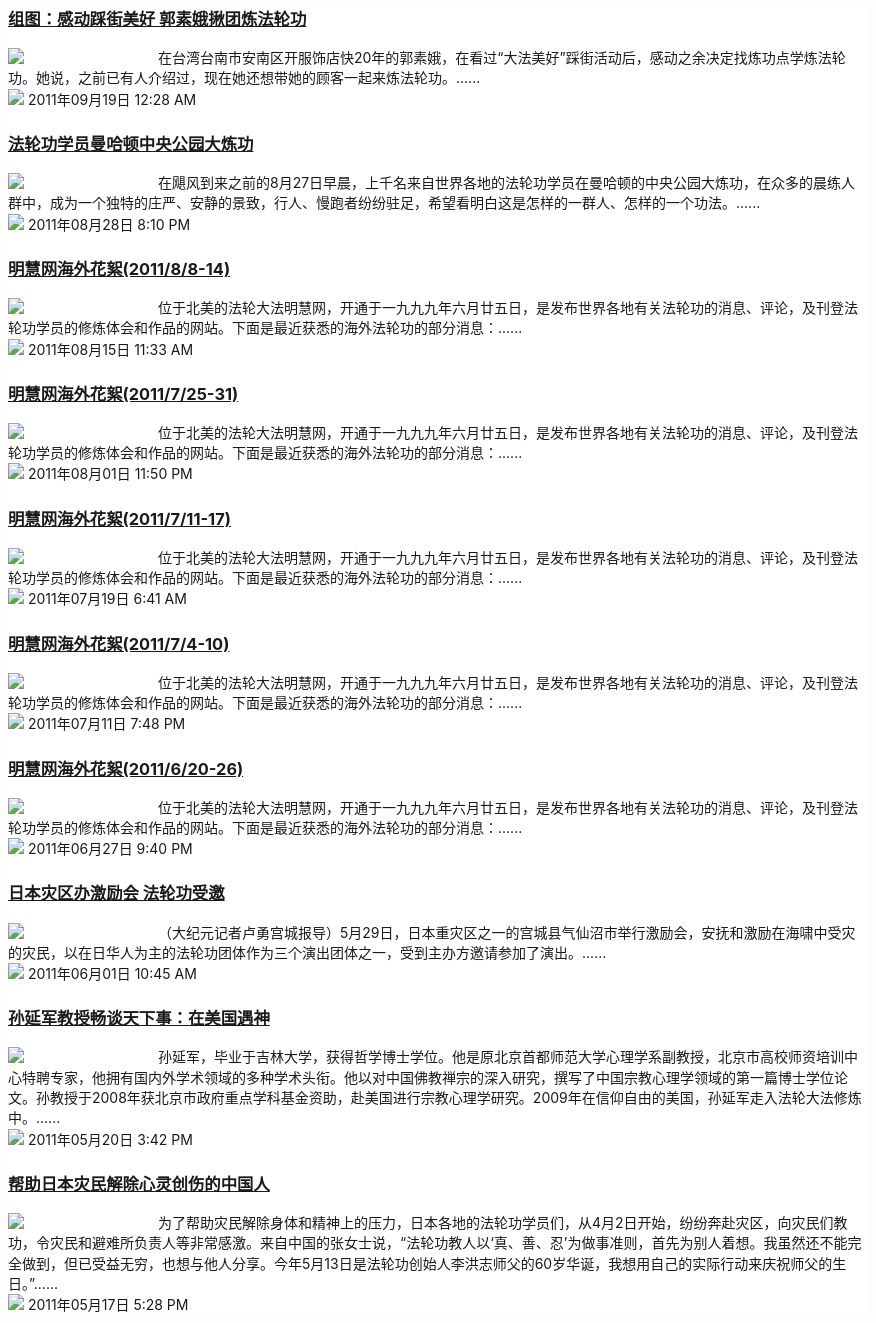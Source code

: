 <tr><td><h3><a href="https://github.com/asdfghy6/djy/blob/master/gb/11/9/19/n3376571.md#1" target="_blank">组图：感动踩街美好 郭素娥揪团炼法轮功</a><br></h3><a href="https://github.com/asdfghy6/djy/blob/master/gb/11/9/19/n3376571.md#1" target="_blank"><img width="150" src="http://i.epochtimes.com/assets/uploads/2011/09/1109181232222008-150x120.jpg" align ="left"></a>在台湾台南市安南区开服饰店快20年的郭素娥，在看过“大法美好”踩街活动后，感动之余决定找炼功点学炼法轮功。她说，之前已有人介绍过，现在她还想带她的顾客一起来炼法轮功。......<br><img align="bottom" src="http://www.epochtimes.com/assets/themes/djy/images/time.gif"> 2011年09月19日 12:28 AM							</td></tr>
<tr><td><h3><a href="https://github.com/asdfghy6/djy/blob/master/gb/11/8/28/n3356879.md#1" target="_blank">法轮功学员曼哈顿中央公园大炼功</a><br></h3><a href="https://github.com/asdfghy6/djy/blob/master/gb/11/8/28/n3356879.md#1" target="_blank"><img width="150" src="http://i.epochtimes.com/assets/uploads/2011/08/110828081506836_1-150x120.jpg" align ="left"></a>在飓风到来之前的8月27日早晨，上千名来自世界各地的法轮功学员在曼哈顿的中央公园大炼功，在众多的晨练人群中，成为一个独特的庄严、安静的景致，行人、慢跑者纷纷驻足，希望看明白这是怎样的一群人、怎样的一个功法。......<br><img align="bottom" src="http://www.epochtimes.com/assets/themes/djy/images/time.gif"> 2011年08月28日 8:10 PM							</td></tr>
<tr><td><h3><a href="https://github.com/asdfghy6/djy/blob/master/gb/11/8/15/n3344317.md#1" target="_blank">明慧网海外花絮(2011/8/8-14)</a><br></h3><a href="https://github.com/asdfghy6/djy/blob/master/gb/11/8/15/n3344317.md#1" target="_blank"><img width="150" src="http://i.epochtimes.com/assets/uploads/2011/08/1108142344291939-150x120.jpg" align ="left"></a>位于北美的法轮大法明慧网，开通于一九九九年六月廿五日，是发布世界各地有关法轮功的消息、评论，及刊登法轮功学员的修炼体会和作品的网站。下面是最近获悉的海外法轮功的部分消息：......<br><img align="bottom" src="http://www.epochtimes.com/assets/themes/djy/images/time.gif"> 2011年08月15日 11:33 AM							</td></tr>
<tr><td><h3><a href="https://github.com/asdfghy6/djy/blob/master/gb/11/8/2/n3331872.md#1" target="_blank">明慧网海外花絮(2011/7/25-31)</a><br></h3><a href="https://github.com/asdfghy6/djy/blob/master/gb/11/8/2/n3331872.md#1" target="_blank"><img width="150" src="http://i.epochtimes.com/assets/uploads/2011/08/1108011253501939-150x120.jpg" align ="left"></a>位于北美的法轮大法明慧网，开通于一九九九年六月廿五日，是发布世界各地有关法轮功的消息、评论，及刊登法轮功学员的修炼体会和作品的网站。下面是最近获悉的海外法轮功的部分消息：......<br><img align="bottom" src="http://www.epochtimes.com/assets/themes/djy/images/time.gif"> 2011年08月01日 11:50 PM							</td></tr>
<tr><td><h3><a href="https://github.com/asdfghy6/djy/blob/master/gb/11/7/19/n3319042.md#1" target="_blank">明慧网海外花絮(2011/7/11-17)</a><br></h3><a href="https://github.com/asdfghy6/djy/blob/master/gb/11/7/19/n3319042.md#1" target="_blank"><img width="150" src="http://i.epochtimes.com/assets/uploads/2011/07/1107181847251939-150x120.jpg" align ="left"></a>位于北美的法轮大法明慧网，开通于一九九九年六月廿五日，是发布世界各地有关法轮功的消息、评论，及刊登法轮功学员的修炼体会和作品的网站。下面是最近获悉的海外法轮功的部分消息：......<br><img align="bottom" src="http://www.epochtimes.com/assets/themes/djy/images/time.gif"> 2011年07月19日 6:41 AM							</td></tr>
<tr><td><h3><a href="https://github.com/asdfghy6/djy/blob/master/gb/11/7/11/n3312249.md#1" target="_blank">明慧网海外花絮(2011/7/4-10)</a><br></h3><a href="https://github.com/asdfghy6/djy/blob/master/gb/11/7/11/n3312249.md#1" target="_blank"><img width="150" src="http://i.epochtimes.com/assets/uploads/2011/07/1107110819451939-150x120.jpg" align ="left"></a>位于北美的法轮大法明慧网，开通于一九九九年六月廿五日，是发布世界各地有关法轮功的消息、评论，及刊登法轮功学员的修炼体会和作品的网站。下面是最近获悉的海外法轮功的部分消息：......<br><img align="bottom" src="http://www.epochtimes.com/assets/themes/djy/images/time.gif"> 2011年07月11日 7:48 PM							</td></tr>
<tr><td><h3><a href="https://github.com/asdfghy6/djy/blob/master/gb/11/6/27/n3298971.md#1" target="_blank">明慧网海外花絮(2011/6/20-26)</a><br></h3><a href="https://github.com/asdfghy6/djy/blob/master/gb/11/6/27/n3298971.md#1" target="_blank"><img width="150" src="http://i.epochtimes.com/assets/uploads/2011/06/1106270941271939-150x120.jpg" align ="left"></a>位于北美的法轮大法明慧网，开通于一九九九年六月廿五日，是发布世界各地有关法轮功的消息、评论，及刊登法轮功学员的修炼体会和作品的网站。下面是最近获悉的海外法轮功的部分消息：......<br><img align="bottom" src="http://www.epochtimes.com/assets/themes/djy/images/time.gif"> 2011年06月27日 9:40 PM							</td></tr>
<tr><td><h3><a href="https://github.com/asdfghy6/djy/blob/master/gb/11/6/1/n3273391.md#1" target="_blank">日本灾区办激励会 法轮功受邀</a><br></h3><a href="https://github.com/asdfghy6/djy/blob/master/gb/11/6/1/n3273391.md#1" target="_blank"><img width="150" src="http://i.epochtimes.com/assets/uploads/2011/06/1105312251451369-150x120.jpg" align ="left"></a>（大纪元记者卢勇宫城报导）5月29日，日本重灾区之一的宫城县气仙沼市举行激励会，安抚和激励在海啸中受灾的灾民，以在日华人为主的法轮功团体作为三个演出团体之一，受到主办方邀请参加了演出。......<br><img align="bottom" src="http://www.epochtimes.com/assets/themes/djy/images/time.gif"> 2011年06月01日 10:45 AM							</td></tr>
<tr><td><h3><a href="https://github.com/asdfghy6/djy/blob/master/gb/11/5/19/n3261975.md#1" target="_blank">孙延军教授畅谈天下事：在美国遇神</a><br></h3><a href="https://github.com/asdfghy6/djy/blob/master/gb/11/5/19/n3261975.md#1" target="_blank"><img width="150" src="http://i.epochtimes.com/assets/uploads/2011/05/1105191009491858-150x120.jpg" align ="left"></a>孙延军，毕业于吉林大学，获得哲学博士学位。他是原北京首都师范大学心理学系副教授，北京市高校师资培训中心特聘专家，他拥有国内外学术领域的多种学术头衔。他以对中国佛教禅宗的深入研究，撰写了中国宗教心理学领域的第一篇博士学位论文。孙教授于2008年获北京市政府重点学科基金资助，赴美国进行宗教心理学研究。2009年在信仰自由的美国，孙延军走入法轮大法修炼中。......<br><img align="bottom" src="http://www.epochtimes.com/assets/themes/djy/images/time.gif"> 2011年05月20日 3:42 PM							</td></tr>
<tr><td><h3><a href="https://github.com/asdfghy6/djy/blob/master/gb/11/5/17/n3259729.md#1" target="_blank">帮助日本灾民解除心灵创伤的中国人</a><br></h3><a href="https://github.com/asdfghy6/djy/blob/master/gb/11/5/17/n3259729.md#1" target="_blank"><img width="150" src="http://i.epochtimes.com/assets/uploads/2011/05/1105170529471567_1-150x120.jpg" align ="left"></a>为了帮助灾民解除身体和精神上的压力，日本各地的法轮功学员们，从4月2日开始，纷纷奔赴灾区，向灾民们教功，令灾民和避难所负责人等非常感激。来自中国的张女士说，“法轮功教人以‘真、善、忍’为做事准则，首先为别人着想。我虽然还不能完全做到，但已受益无穷，也想与他人分享。今年5月13日是法轮功创始人李洪志师父的60岁华诞，我想用自己的实际行动来庆祝师父的生日。”......<br><img align="bottom" src="http://www.epochtimes.com/assets/themes/djy/images/time.gif"> 2011年05月17日 5:28 PM							</td></tr>